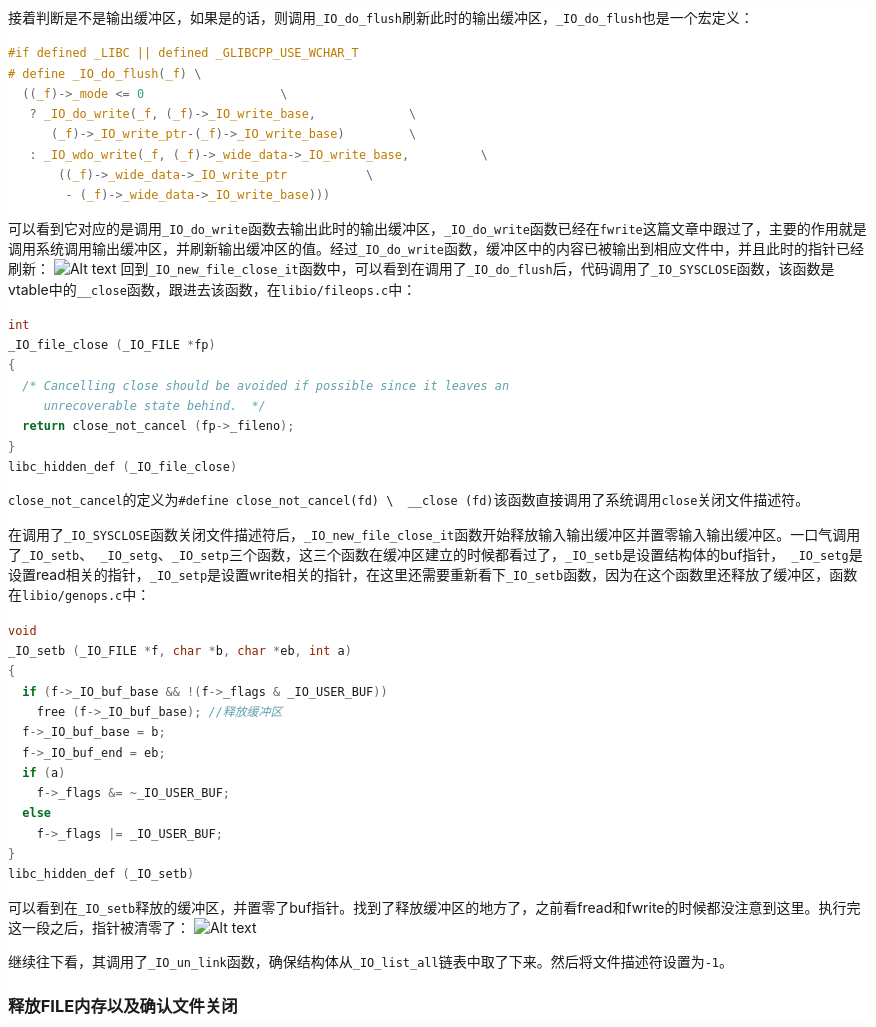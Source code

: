 接着判断是不是输出缓冲区，如果是的话，则调用`_IO_do_flush`刷新此时的输出缓冲区，`_IO_do_flush`也是一个宏定义：
```c
#if defined _LIBC || defined _GLIBCPP_USE_WCHAR_T
# define _IO_do_flush(_f) \
  ((_f)->_mode <= 0                   \
   ? _IO_do_write(_f, (_f)->_IO_write_base,             \
      (_f)->_IO_write_ptr-(_f)->_IO_write_base)         \
   : _IO_wdo_write(_f, (_f)->_wide_data->_IO_write_base,          \
       ((_f)->_wide_data->_IO_write_ptr           \
        - (_f)->_wide_data->_IO_write_base)))
```
可以看到它对应的是调用`_IO_do_write`函数去输出此时的输出缓冲区，`_IO_do_write`函数已经在`fwrite`这篇文章中跟过了，主要的作用就是调用系统调用输出缓冲区，并刷新输出缓冲区的值。经过`_IO_do_write`函数，缓冲区中的内容已被输出到相应文件中，并且此时的指针已经刷新：
![Alt text](https://raw.githubusercontent.com/ray-cp/ray-cp.github.io/master/_img/2019-06-27-IO_FILE_fclose_analysis/1557805431547.png)
回到`_IO_new_file_close_it`函数中，可以看到在调用了`_IO_do_flush`后，代码调用了`_IO_SYSCLOSE`函数，该函数是vtable中的`__close`函数，跟进去该函数，在`libio/fileops.c`中：
```c
int
_IO_file_close (_IO_FILE *fp)
{
  /* Cancelling close should be avoided if possible since it leaves an
     unrecoverable state behind.  */
  return close_not_cancel (fp->_fileno);
}
libc_hidden_def (_IO_file_close)
```
`close_not_cancel`的定义为`#define close_not_cancel(fd) \  __close (fd)`该函数直接调用了系统调用`close`关闭文件描述符。

在调用了`_IO_SYSCLOSE`函数关闭文件描述符后，`_IO_new_file_close_it`函数开始释放输入输出缓冲区并置零输入输出缓冲区。一口气调用了`_IO_setb`、` _IO_setg`、`_IO_setp`三个函数，这三个函数在缓冲区建立的时候都看过了，`_IO_setb`是设置结构体的buf指针，` _IO_setg`是设置read相关的指针，`_IO_setp`是设置write相关的指针，在这里还需要重新看下`_IO_setb`函数，因为在这个函数里还释放了缓冲区，函数在`libio/genops.c`中：
```c
void
_IO_setb (_IO_FILE *f, char *b, char *eb, int a)
{
  if (f->_IO_buf_base && !(f->_flags & _IO_USER_BUF))
    free (f->_IO_buf_base); //释放缓冲区
  f->_IO_buf_base = b;
  f->_IO_buf_end = eb;
  if (a)
    f->_flags &= ~_IO_USER_BUF;
  else
    f->_flags |= _IO_USER_BUF;
}
libc_hidden_def (_IO_setb)
```
可以看到在`_IO_setb`释放的缓冲区，并置零了buf指针。找到了释放缓冲区的地方了，之前看fread和fwrite的时候都没注意到这里。执行完这一段之后，指针被清零了：
![Alt text](https://raw.githubusercontent.com/ray-cp/ray-cp.github.io/master/_img/2019-06-27-IO_FILE_fclose_analysis/1557815677408.png)

继续往下看，其调用了`_IO_un_link`函数，确保结构体从`_IO_list_all`链表中取了下来。然后将文件描述符设置为`-1`。

### 释放FILE内存以及确认文件关闭

